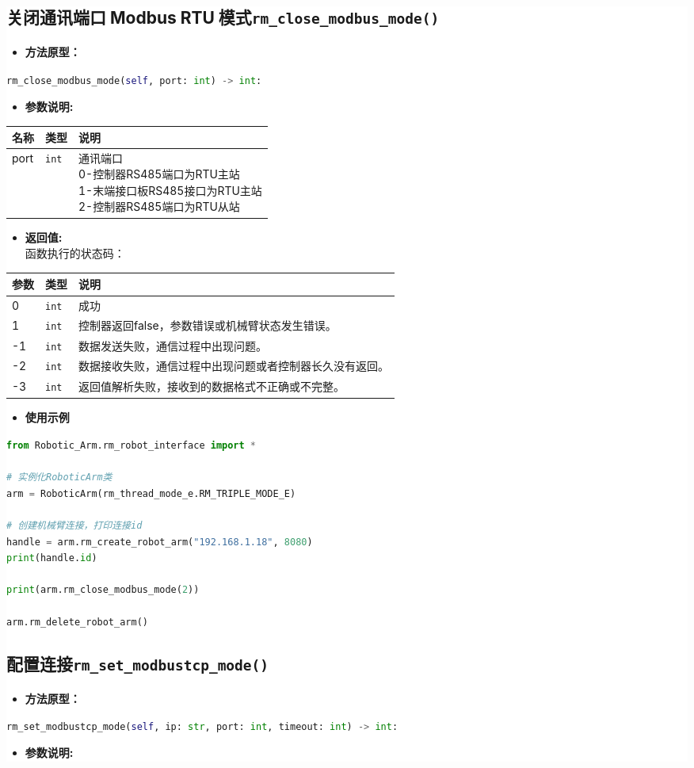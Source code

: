 ## 关闭通讯端口 Modbus RTU 模式`rm_close_modbus_mode()`

- **方法原型：**

```python
rm_close_modbus_mode(self, port: int) -> int:
```

- **参数说明:**

| 名称        | 类型    | 说明                                   |
| :-------- | :---- | :----------------------------------- |
| port      | `int` | 通讯端口</br>0-控制器RS485端口为RTU主站</br>1-末端接口板RS485接口为RTU主站</br>2-控制器RS485端口为RTU从站                    |

- **返回值:** </br>
函数执行的状态码：

|   参数    |  类型   |   说明    |
| :--- | :--- | :---|
|   0  |    `int`   |    成功    |
|   1  |    `int`   |   控制器返回false，参数错误或机械臂状态发生错误。    |
|  -1  |    `int`   |   数据发送失败，通信过程中出现问题。    |
|  -2  |    `int`   |   数据接收失败，通信过程中出现问题或者控制器长久没有返回。    |
|  -3  |    `int`   |   返回值解析失败，接收到的数据格式不正确或不完整。   |

- **使用示例**
  
```python
from Robotic_Arm.rm_robot_interface import *

# 实例化RoboticArm类
arm = RoboticArm(rm_thread_mode_e.RM_TRIPLE_MODE_E)

# 创建机械臂连接，打印连接id
handle = arm.rm_create_robot_arm("192.168.1.18", 8080)
print(handle.id)

print(arm.rm_close_modbus_mode(2))

arm.rm_delete_robot_arm()
```

## 配置连接`rm_set_modbustcp_mode()`

- **方法原型：**

```python
rm_set_modbustcp_mode(self, ip: str, port: int, timeout: int) -> int:
```

- **参数说明:**
